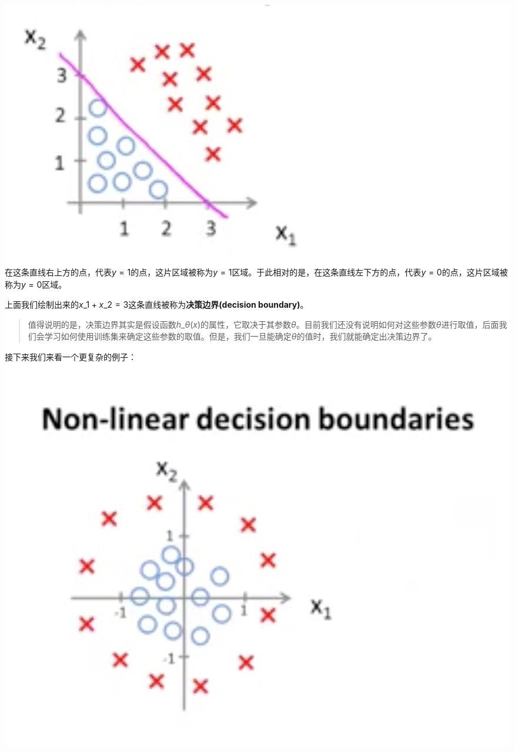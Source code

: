 ![](/img/16_08_22/009.png)

在这条直线右上方的点，代表$y=1$的点，这片区域被称为$y=1$区域。于此相对的是，在这条直线左下方的点，代表$y=0$的点，这片区域被称为$y=0$区域。

上面我们绘制出来的$x\_{1} + x\_{2} = 3$这条直线被称为**决策边界(decision boundary)**。

> 值得说明的是，决策边界其实是假设函数$h\_{\theta}(x)$的属性，它取决于其参数$\theta$。目前我们还没有说明如何对这些参数$\theta$进行取值，后面我们会学习如何使用训练集来确定这些参数的取值。但是，我们一旦能确定$\theta$的值时，我们就能确定出决策边界了。

接下来我们来看一个更复杂的例子：

![](/img/16_08_22/010.png)